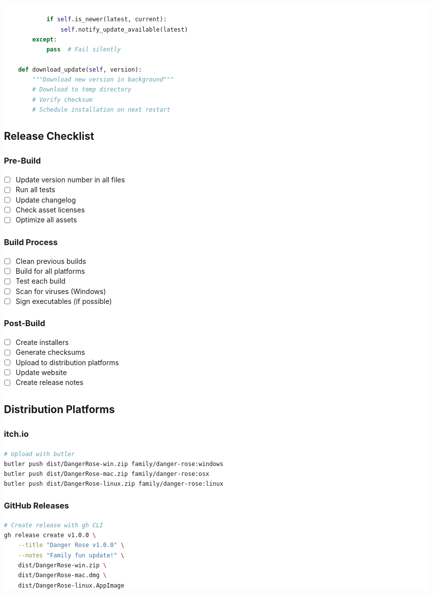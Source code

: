 ```python
            
            if self.is_newer(latest, current):
                self.notify_update_available(latest)
        except:
            pass  # Fail silently
            
    def download_update(self, version):
        """Download new version in background"""
        # Download to temp directory
        # Verify checksum
        # Schedule installation on next restart
```

## Release Checklist

### Pre-Build
- [ ] Update version number in all files
- [ ] Run all tests
- [ ] Update changelog
- [ ] Check asset licenses
- [ ] Optimize all assets

### Build Process
- [ ] Clean previous builds
- [ ] Build for all platforms
- [ ] Test each build
- [ ] Scan for viruses (Windows)
- [ ] Sign executables (if possible)

### Post-Build
- [ ] Create installers
- [ ] Generate checksums
- [ ] Upload to distribution platforms
- [ ] Update website
- [ ] Create release notes

## Distribution Platforms

### itch.io
```bash
# Upload with butler
butler push dist/DangerRose-win.zip family/danger-rose:windows
butler push dist/DangerRose-mac.zip family/danger-rose:osx
butler push dist/DangerRose-linux.zip family/danger-rose:linux
```

### GitHub Releases
```bash
# Create release with gh CLI
gh release create v1.0.0 \
    --title "Danger Rose v1.0.0" \
    --notes "Family fun update!" \
    dist/DangerRose-win.zip \
    dist/DangerRose-mac.dmg \
    dist/DangerRose-linux.AppImage
```
